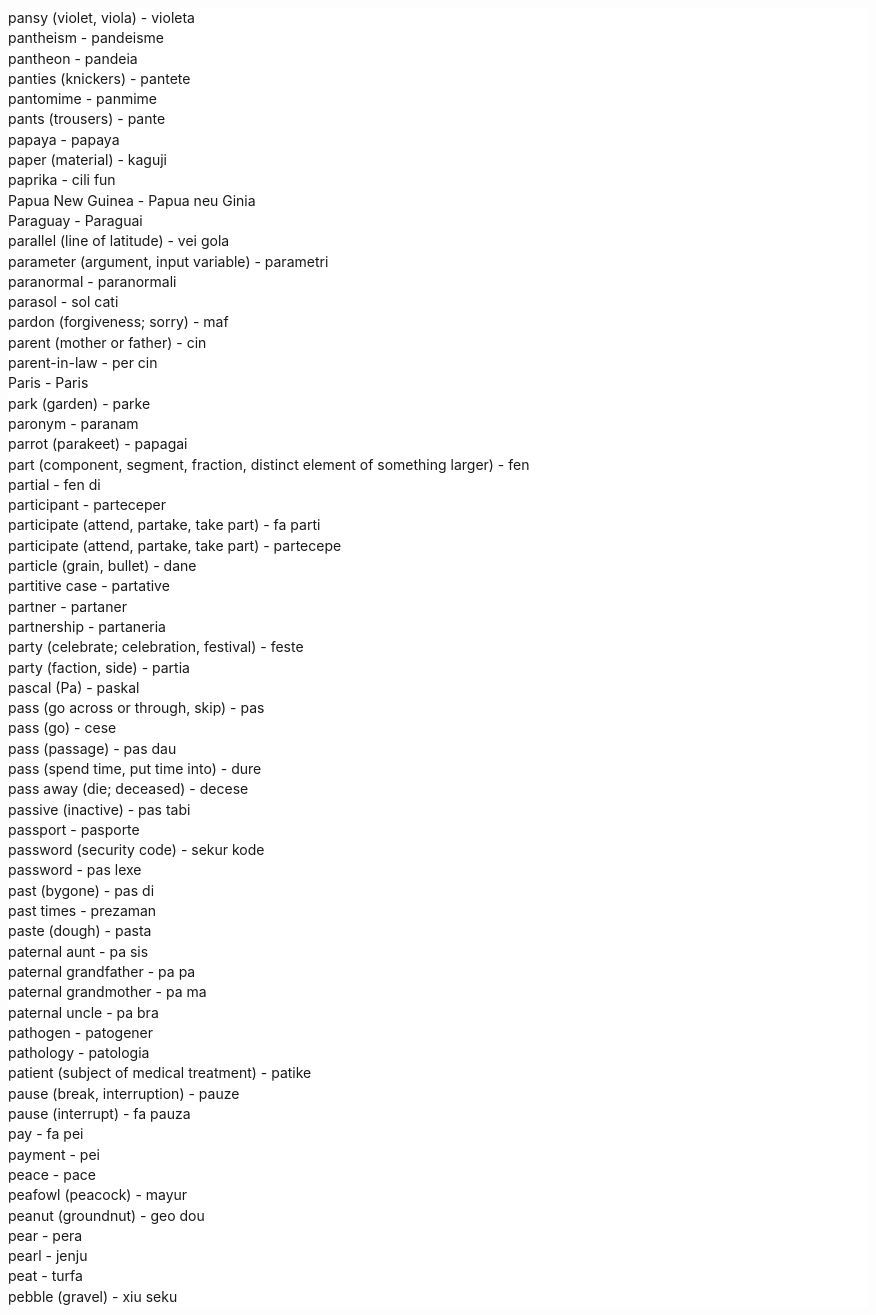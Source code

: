 pansy (violet, viola) - violeta  
pantheism - pandeisme  
pantheon - pandeia  
panties (knickers) - pantete  
pantomime - panmime  
pants (trousers) - pante  
papaya - papaya  
paper (material) - kaguji  
paprika - cili fun  
Papua New Guinea - Papua neu Ginia  
Paraguay - Paraguai  
parallel (line of latitude) - vei gola  
parameter (argument, input variable) - parametri  
paranormal - paranormali  
parasol - sol cati  
pardon (forgiveness; sorry) - maf  
parent (mother or father) - cin  
parent-in-law - per cin  
Paris - Paris  
park (garden) - parke  
paronym - paranam  
parrot (parakeet) - papagai  
part (component, segment, fraction, distinct element of something larger) - fen  
partial - fen di  
participant - parteceper  
participate (attend, partake, take part) - fa parti  
participate (attend, partake, take part) - partecepe  
particle (grain, bullet) - dane  
partitive case - partative  
partner - partaner  
partnership - partaneria  
party (celebrate; celebration, festival) - feste  
party (faction, side) - partia  
pascal (Pa) - paskal  
pass (go across or through, skip) - pas  
pass (go) - cese  
pass (passage) - pas dau  
pass (spend time, put time into) - dure  
pass away (die; deceased) - decese  
passive (inactive) - pas tabi  
passport - pasporte  
password (security code) - sekur kode  
password - pas lexe  
past (bygone) - pas di  
past times - prezaman  
paste (dough) - pasta  
paternal aunt - pa sis  
paternal grandfather - pa pa  
paternal grandmother - pa ma  
paternal uncle - pa bra  
pathogen - patogener  
pathology - patologia  
patient (subject of medical treatment) - patike  
pause (break, interruption) - pauze  
pause (interrupt) - fa pauza  
pay - fa pei  
payment - pei  
peace - pace  
peafowl (peacock) - mayur  
peanut (groundnut) - geo dou  
pear - pera  
pearl - jenju  
peat - turfa  
pebble (gravel) - xiu seku  